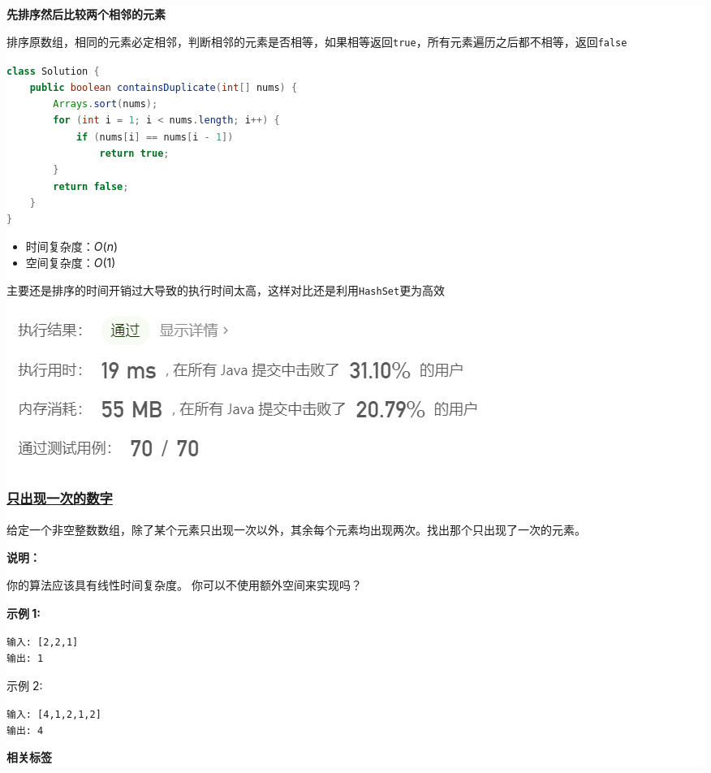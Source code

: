 **先排序然后比较两个相邻的元素**

排序原数组，相同的元素必定相邻，判断相邻的元素是否相等，如果相等返回`true`，所有元素遍历之后都不相等，返回`false`

```java
class Solution {
    public boolean containsDuplicate(int[] nums) {
        Arrays.sort(nums);
        for (int i = 1; i < nums.length; i++) {
            if (nums[i] == nums[i - 1])
                return true;
        }
        return false;
    }
}
```

* 时间复杂度：$O(n)$
* 空间复杂度：$O(1)$

主要还是排序的时间开销过大导致的执行时间太高，这样对比还是利用`HashSet`更为高效

![image-20220428184203724](imgs/image-20220428184203724.png)

### [只出现一次的数字](https://leetcode-cn.com/leetbook/read/top-interview-questions-easy/x21ib6/)

给定一个非空整数数组，除了某个元素只出现一次以外，其余每个元素均出现两次。找出那个只出现了一次的元素。

**说明：**

你的算法应该具有线性时间复杂度。 你可以不使用额外空间来实现吗？

**示例 1:**

```
输入: [2,2,1]
输出: 1
```

示例 2:

```
输入: [4,1,2,1,2]
输出: 4
```

**相关标签**
